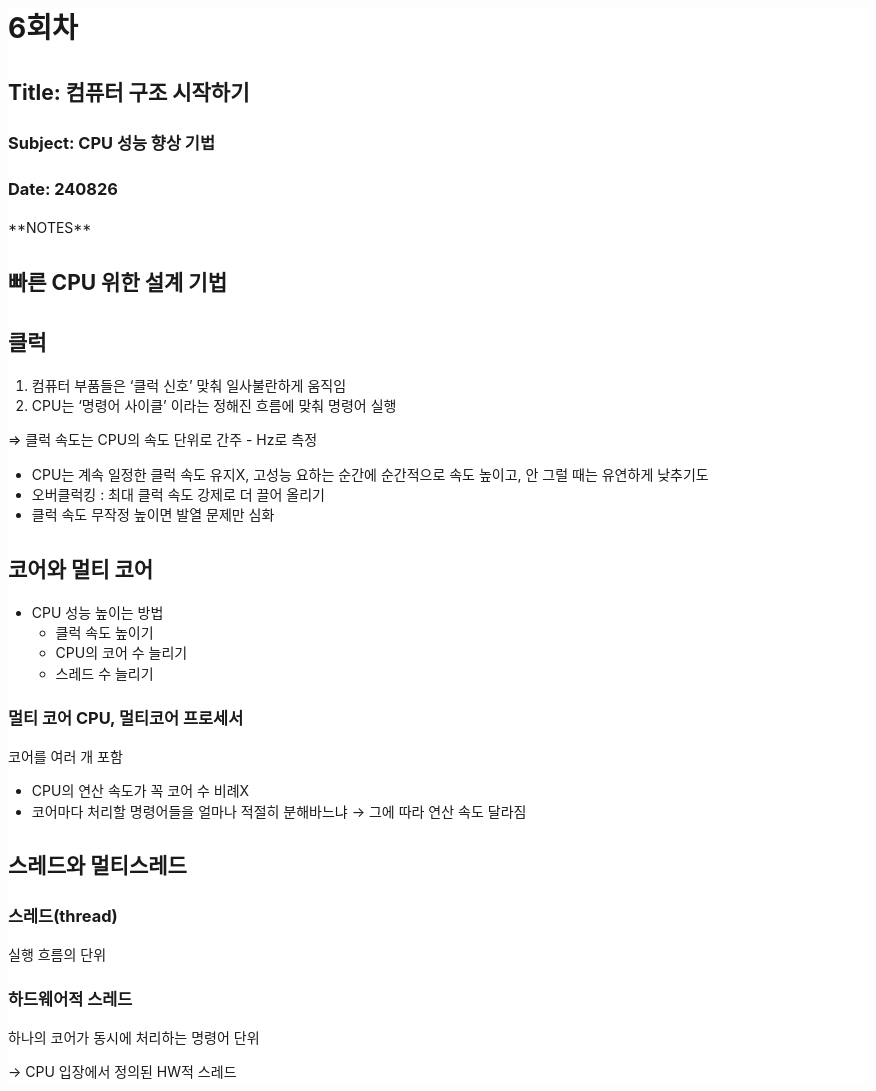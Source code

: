 # 6회차

## Title: 컴퓨터 구조 시작하기

### Subject: CPU 성능 향상 기법

### Date: 240826

<aside>
**NOTES**

# 빠른 CPU 위한 설계 기법

## 클럭

1. 컴퓨터 부품들은 ‘클럭 신호’ 맞춰 일사불란하게 움직임
2. CPU는 ‘명령어 사이클’ 이라는 정해진 흐름에 맞춰 명령어 실행

⇒ 클럭 속도는 CPU의 속도 단위로 간주 - Hz로 측정

- CPU는 계속 일정한 클럭 속도 유지X, 고성능 요하는 순간에 순간적으로 속도 높이고, 안 그럴 때는 유연하게 낮추기도
- 오버클럭킹 : 최대 클럭 속도 강제로 더 끌어 올리기
- 클럭 속도 무작정 높이면 발열 문제만 심화

## 코어와 멀티 코어

- CPU 성능 높이는 방법
    - 클럭 속도 높이기
    - CPU의 코어 수 늘리기
    - 스레드 수 늘리기

### 멀티 코어 CPU, 멀티코어 프로세서

코어를 여러 개 포함

- CPU의 연산 속도가 꼭 코어 수 비례X
- 코어마다 처리할 명령어들을 얼마나 적절히 분해바느냐 →  그에 따라 연산 속도 달라짐

## 스레드와 멀티스레드

### 스레드(thread)

실행 흐름의 단위

### 하드웨어적 스레드

하나의 코어가 동시에 처리하는 명령어 단위

→ CPU 입장에서 정의된 HW적 스레드

